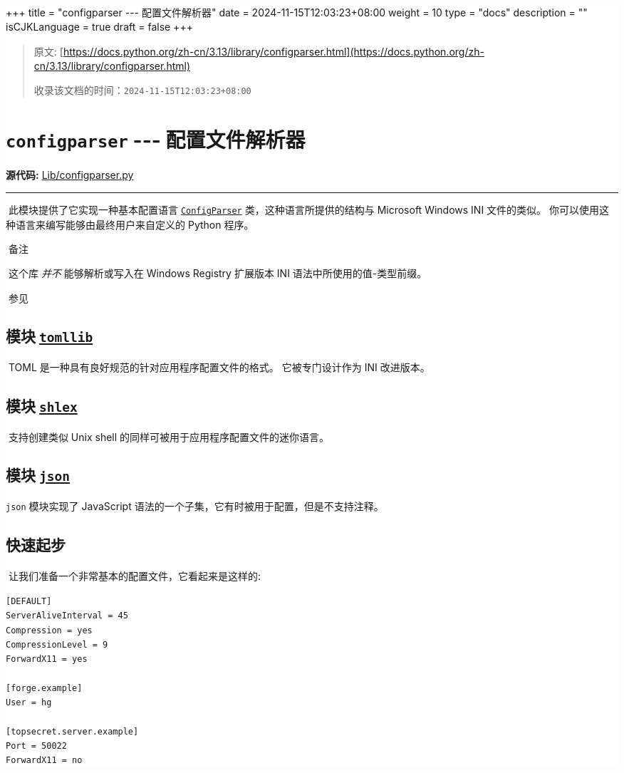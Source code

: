 +++
title = "configparser --- 配置文件解析器"
date = 2024-11-15T12:03:23+08:00
weight = 10
type = "docs"
description = ""
isCJKLanguage = true
draft = false
+++

> 原文: [https://docs.python.org/zh-cn/3.13/library/configparser.html](https://docs.python.org/zh-cn/3.13/library/configparser.html)
>
> 收录该文档的时间：`2024-11-15T12:03:23+08:00`

# `configparser` --- 配置文件解析器

**源代码:** [Lib/configparser.py](https://github.com/python/cpython/tree/3.13/Lib/configparser.py)

------

​	此模块提供了它实现一种基本配置语言 [`ConfigParser`](https://docs.python.org/zh-cn/3.13/library/configparser.html#configparser.ConfigParser) 类，这种语言所提供的结构与 Microsoft Windows INI 文件的类似。 你可以使用这种语言来编写能够由最终用户来自定义的 Python 程序。

​	备注

 

​	这个库 *并不* 能够解析或写入在 Windows Registry 扩展版本 INI 语法中所使用的值-类型前缀。

​	参见

## 模块 [`tomllib`](https://docs.python.org/zh-cn/3.13/library/tomllib.html#module-tomllib)

​	TOML 是一种具有良好规范的针对应用程序配置文件的格式。 它被专门设计作为 INI 改进版本。

## 模块 [`shlex`](https://docs.python.org/zh-cn/3.13/library/shlex.html#module-shlex)

​	支持创建类似 Unix shell 的同样可被用于应用程序配置文件的迷你语言。

## 模块 [`json`](https://docs.python.org/zh-cn/3.13/library/json.html#module-json)

`json` 模块实现了 JavaScript 语法的一个子集，它有时被用于配置，但是不支持注释。

## 快速起步

​	让我们准备一个非常基本的配置文件，它看起来是这样的:

```
[DEFAULT]
ServerAliveInterval = 45
Compression = yes
CompressionLevel = 9
ForwardX11 = yes

[forge.example]
User = hg

[topsecret.server.example]
Port = 50022
ForwardX11 = no
```
